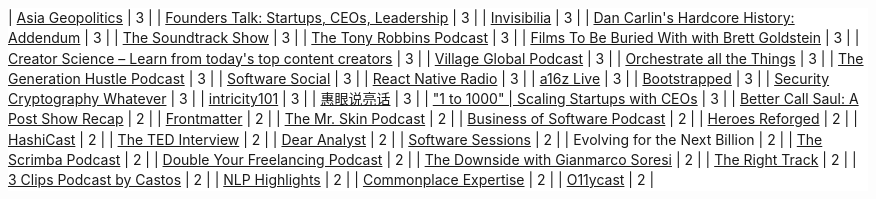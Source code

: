 | [Asia Geopolitics](https://thediplomat.com/category/asia-geopolitics) | 3 |
| [Founders Talk: Startups, CEOs, Leadership](https://changelog.com/founderstalk) | 3 |
| [Invisibilia](https://www.npr.org/podcasts/510307/invisibilia) | 3 |
| [Dan Carlin's Hardcore History: Addendum](http://dchhaddendum.libsyn.com/website) | 3 |
| [The Soundtrack Show](https://www.iheart.com/podcast/105-the-soundtrack-show-29021108/) | 3 |
| [The Tony Robbins Podcast](http://tonyrobbins.com/podcast) | 3 |
| [Films To Be Buried With with Brett Goldstein](https://m.facebook.com/mrbrettgoldstein/?ref=bookmarks) | 3 |
| [Creator Science – Learn from today's top content creators](https://podcast.creatorscience.com/) | 3 |
| [Village Global Podcast](http://www.villageglobal.vc/) | 3 |
| [Orchestrate all the Things](https://lnkj.in/p/ldo) | 3 |
| [The Generation Hustle Podcast](https://generationhustlepod.com/) | 3 |
| [Software Social](https://softwaresocial.dev/) | 3 |
| [React Native Radio](https://www.reactnativeradio.com/) | 3 |
| [a16z Live](https://a16z-live.simplecast.com/) | 3 |
| [Bootstrapped](https://bootstrapped.fm/) | 3 |
| [Security Cryptography Whatever](https://securitycryptographywhatever.com/) | 3 |
| [intricity101](https://podcasters.spotify.com/pod/show/intricity101) | 3 |
| [惠眼说亮话](https://www.melisten.sg/) | 3 |
| ["1 to 1000" | Scaling Startups with CEOs](https://www.podpage.com/1to1000/) | 3 |
| [Better Call Saul: A Post Show Recap](https://postshowrecaps.com/) | 2 |
| [Frontmatter](https://leanpub.com/podcasts/frontmatter) | 2 |
| [The Mr. Skin Podcast](http://www.mrskinpodcast.com/) | 2 |
| [Business of Software Podcast](http://www.businessofsoftware.org/) | 2 |
| [Heroes Reforged](http://www.heroesreforged.com/) | 2 |
| [HashiCast](https://hashicast.com/) | 2 |
| [The TED Interview](https://www.ted.com/podcasts/ted-interview) | 2 |
| [Dear Analyst](https://www.thekeycuts.com/category/podcast/) | 2 |
| [Software Sessions](https://www.softwaresessions.com/) | 2 |
| Evolving for the Next Billion | 2 |
| [The Scrimba Podcast](http://scrimba.com/) | 2 |
| [Double Your Freelancing Podcast](https://doubleyourfreelancing.com/podcast/) | 2 |
| [The Downside with Gianmarco Soresi](http://www.gianmarcosoresi.com/) | 2 |
| [The Right Track](https://www.heavybit.com/library/podcasts/the-right-track/) | 2 |
| [3 Clips Podcast by Castos](https://3clipspodcast.com/) | 2 |
| [NLP Highlights](https://soundcloud.com/nlp-highlights) | 2 |
| [Commonplace Expertise](https://commoncog.com/blog/commonplace-expertise-podcast/) | 2 |
| [O11ycast](https://www.heavybit.com/library/podcasts/o11ycast/) | 2 |